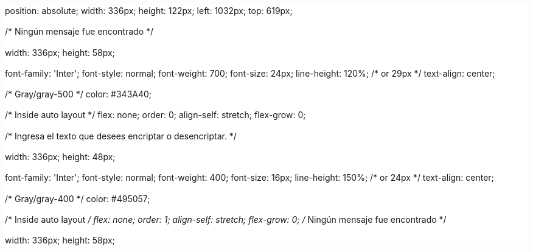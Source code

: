 position: absolute;
width: 336px;
height: 122px;
left: 1032px;
top: 619px;



/* Ningún mensaje fue encontrado */

width: 336px;
height: 58px;

font-family: 'Inter';
font-style: normal;
font-weight: 700;
font-size: 24px;
line-height: 120%;
/* or 29px */
text-align: center;

/* Gray/gray-500 */
color: #343A40;


/* Inside auto layout */
flex: none;
order: 0;
align-self: stretch;
flex-grow: 0;


/* Ingresa el texto que desees encriptar o desencriptar. */

width: 336px;
height: 48px;

font-family: 'Inter';
font-style: normal;
font-weight: 400;
font-size: 16px;
line-height: 150%;
/* or 24px */
text-align: center;

/* Gray/gray-400 */
color: #495057;


/* Inside auto layout */
flex: none;
order: 1;
align-self: stretch;
flex-grow: 0;
/* Ningún mensaje fue encontrado */

width: 336px;
height: 58px;
